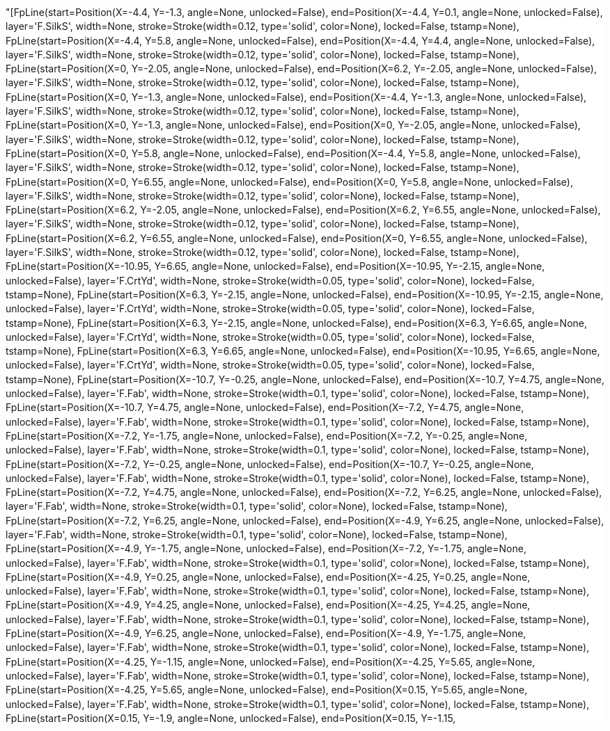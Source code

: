 "[FpLine(start=Position(X=-4.4, Y=-1.3, angle=None, unlocked=False), end=Position(X=-4.4, Y=0.1, angle=None, unlocked=False), layer='F.SilkS', width=None, stroke=Stroke(width=0.12, type='solid', color=None), locked=False, tstamp=None), FpLine(start=Position(X=-4.4, Y=5.8, angle=None, unlocked=False), end=Position(X=-4.4, Y=4.4, angle=None, unlocked=False), layer='F.SilkS', width=None, stroke=Stroke(width=0.12, type='solid', color=None), locked=False, tstamp=None), FpLine(start=Position(X=0, Y=-2.05, angle=None, unlocked=False), end=Position(X=6.2, Y=-2.05, angle=None, unlocked=False), layer='F.SilkS', width=None, stroke=Stroke(width=0.12, type='solid', color=None), locked=False, tstamp=None), FpLine(start=Position(X=0, Y=-1.3, angle=None, unlocked=False), end=Position(X=-4.4, Y=-1.3, angle=None, unlocked=False), layer='F.SilkS', width=None, stroke=Stroke(width=0.12, type='solid', color=None), locked=False, tstamp=None), FpLine(start=Position(X=0, Y=-1.3, angle=None, unlocked=False), end=Position(X=0, Y=-2.05, angle=None, unlocked=False), layer='F.SilkS', width=None, stroke=Stroke(width=0.12, type='solid', color=None), locked=False, tstamp=None), FpLine(start=Position(X=0, Y=5.8, angle=None, unlocked=False), end=Position(X=-4.4, Y=5.8, angle=None, unlocked=False), layer='F.SilkS', width=None, stroke=Stroke(width=0.12, type='solid', color=None), locked=False, tstamp=None), FpLine(start=Position(X=0, Y=6.55, angle=None, unlocked=False), end=Position(X=0, Y=5.8, angle=None, unlocked=False), layer='F.SilkS', width=None, stroke=Stroke(width=0.12, type='solid', color=None), locked=False, tstamp=None), FpLine(start=Position(X=6.2, Y=-2.05, angle=None, unlocked=False), end=Position(X=6.2, Y=6.55, angle=None, unlocked=False), layer='F.SilkS', width=None, stroke=Stroke(width=0.12, type='solid', color=None), locked=False, tstamp=None), FpLine(start=Position(X=6.2, Y=6.55, angle=None, unlocked=False), end=Position(X=0, Y=6.55, angle=None, unlocked=False), layer='F.SilkS', width=None, stroke=Stroke(width=0.12, type='solid', color=None), locked=False, tstamp=None), FpLine(start=Position(X=-10.95, Y=6.65, angle=None, unlocked=False), end=Position(X=-10.95, Y=-2.15, angle=None, unlocked=False), layer='F.CrtYd', width=None, stroke=Stroke(width=0.05, type='solid', color=None), locked=False, tstamp=None), FpLine(start=Position(X=6.3, Y=-2.15, angle=None, unlocked=False), end=Position(X=-10.95, Y=-2.15, angle=None, unlocked=False), layer='F.CrtYd', width=None, stroke=Stroke(width=0.05, type='solid', color=None), locked=False, tstamp=None), FpLine(start=Position(X=6.3, Y=-2.15, angle=None, unlocked=False), end=Position(X=6.3, Y=6.65, angle=None, unlocked=False), layer='F.CrtYd', width=None, stroke=Stroke(width=0.05, type='solid', color=None), locked=False, tstamp=None), FpLine(start=Position(X=6.3, Y=6.65, angle=None, unlocked=False), end=Position(X=-10.95, Y=6.65, angle=None, unlocked=False), layer='F.CrtYd', width=None, stroke=Stroke(width=0.05, type='solid', color=None), locked=False, tstamp=None), FpLine(start=Position(X=-10.7, Y=-0.25, angle=None, unlocked=False), end=Position(X=-10.7, Y=4.75, angle=None, unlocked=False), layer='F.Fab', width=None, stroke=Stroke(width=0.1, type='solid', color=None), locked=False, tstamp=None), FpLine(start=Position(X=-10.7, Y=4.75, angle=None, unlocked=False), end=Position(X=-7.2, Y=4.75, angle=None, unlocked=False), layer='F.Fab', width=None, stroke=Stroke(width=0.1, type='solid', color=None), locked=False, tstamp=None), FpLine(start=Position(X=-7.2, Y=-1.75, angle=None, unlocked=False), end=Position(X=-7.2, Y=-0.25, angle=None, unlocked=False), layer='F.Fab', width=None, stroke=Stroke(width=0.1, type='solid', color=None), locked=False, tstamp=None), FpLine(start=Position(X=-7.2, Y=-0.25, angle=None, unlocked=False), end=Position(X=-10.7, Y=-0.25, angle=None, unlocked=False), layer='F.Fab', width=None, stroke=Stroke(width=0.1, type='solid', color=None), locked=False, tstamp=None), FpLine(start=Position(X=-7.2, Y=4.75, angle=None, unlocked=False), end=Position(X=-7.2, Y=6.25, angle=None, unlocked=False), layer='F.Fab', width=None, stroke=Stroke(width=0.1, type='solid', color=None), locked=False, tstamp=None), FpLine(start=Position(X=-7.2, Y=6.25, angle=None, unlocked=False), end=Position(X=-4.9, Y=6.25, angle=None, unlocked=False), layer='F.Fab', width=None, stroke=Stroke(width=0.1, type='solid', color=None), locked=False, tstamp=None), FpLine(start=Position(X=-4.9, Y=-1.75, angle=None, unlocked=False), end=Position(X=-7.2, Y=-1.75, angle=None, unlocked=False), layer='F.Fab', width=None, stroke=Stroke(width=0.1, type='solid', color=None), locked=False, tstamp=None), FpLine(start=Position(X=-4.9, Y=0.25, angle=None, unlocked=False), end=Position(X=-4.25, Y=0.25, angle=None, unlocked=False), layer='F.Fab', width=None, stroke=Stroke(width=0.1, type='solid', color=None), locked=False, tstamp=None), FpLine(start=Position(X=-4.9, Y=4.25, angle=None, unlocked=False), end=Position(X=-4.25, Y=4.25, angle=None, unlocked=False), layer='F.Fab', width=None, stroke=Stroke(width=0.1, type='solid', color=None), locked=False, tstamp=None), FpLine(start=Position(X=-4.9, Y=6.25, angle=None, unlocked=False), end=Position(X=-4.9, Y=-1.75, angle=None, unlocked=False), layer='F.Fab', width=None, stroke=Stroke(width=0.1, type='solid', color=None), locked=False, tstamp=None), FpLine(start=Position(X=-4.25, Y=-1.15, angle=None, unlocked=False), end=Position(X=-4.25, Y=5.65, angle=None, unlocked=False), layer='F.Fab', width=None, stroke=Stroke(width=0.1, type='solid', color=None), locked=False, tstamp=None), FpLine(start=Position(X=-4.25, Y=5.65, angle=None, unlocked=False), end=Position(X=0.15, Y=5.65, angle=None, unlocked=False), layer='F.Fab', width=None, stroke=Stroke(width=0.1, type='solid', color=None), locked=False, tstamp=None), FpLine(start=Position(X=0.15, Y=-1.9, angle=None, unlocked=False), end=Position(X=0.15, Y=-1.15,